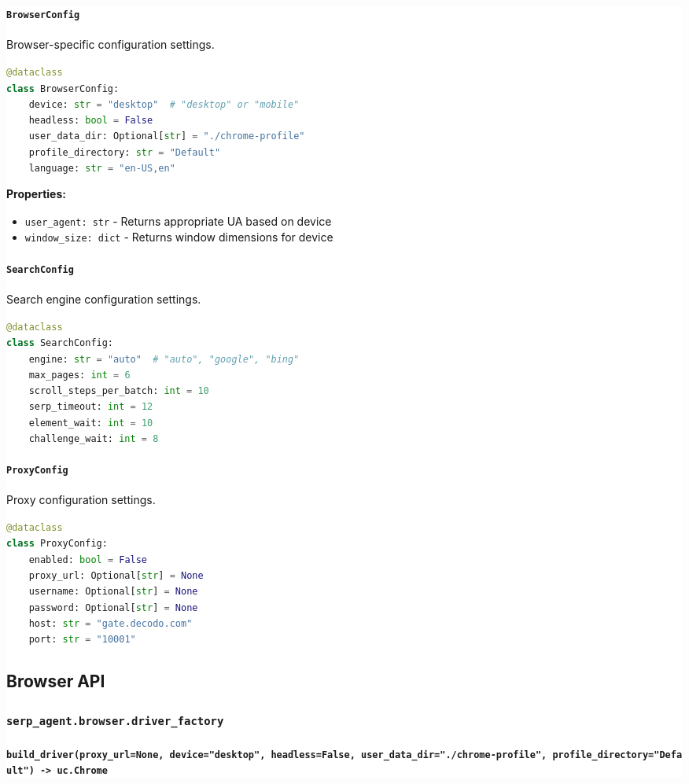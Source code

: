 #### `BrowserConfig`
Browser-specific configuration settings.

```python
@dataclass
class BrowserConfig:
    device: str = "desktop"  # "desktop" or "mobile"
    headless: bool = False
    user_data_dir: Optional[str] = "./chrome-profile"
    profile_directory: str = "Default"
    language: str = "en-US,en"
```

**Properties:**
- `user_agent: str` - Returns appropriate UA based on device
- `window_size: dict` - Returns window dimensions for device

#### `SearchConfig`
Search engine configuration settings.

```python
@dataclass
class SearchConfig:
    engine: str = "auto"  # "auto", "google", "bing"
    max_pages: int = 6
    scroll_steps_per_batch: int = 10
    serp_timeout: int = 12
    element_wait: int = 10
    challenge_wait: int = 8
```

#### `ProxyConfig`
Proxy configuration settings.

```python
@dataclass
class ProxyConfig:
    enabled: bool = False
    proxy_url: Optional[str] = None
    username: Optional[str] = None
    password: Optional[str] = None
    host: str = "gate.decodo.com"
    port: str = "10001"
```

## Browser API

### `serp_agent.browser.driver_factory`

#### `build_driver(proxy_url=None, device="desktop", headless=False, user_data_dir="./chrome-profile", profile_directory="Default") -> uc.Chrome`
